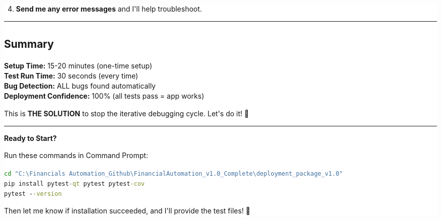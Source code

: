 4. **Send me any error messages** and I'll help troubleshoot.

---

## Summary

**Setup Time:** 15-20 minutes (one-time setup)  
**Test Run Time:** 30 seconds (every time)  
**Bug Detection:** ALL bugs found automatically  
**Deployment Confidence:** 100% (all tests pass = app works)

This is **THE SOLUTION** to stop the iterative debugging cycle. Let's do it! 🚀

---

**Ready to Start?**

Run these commands in Command Prompt:

```cmd
cd "C:\Financials Automation_Github\FinancialAutomation_v1.0_Complete\deployment_package_v1.0"
pip install pytest-qt pytest pytest-cov
pytest --version
```

Then let me know if installation succeeded, and I'll provide the test files! 📝
